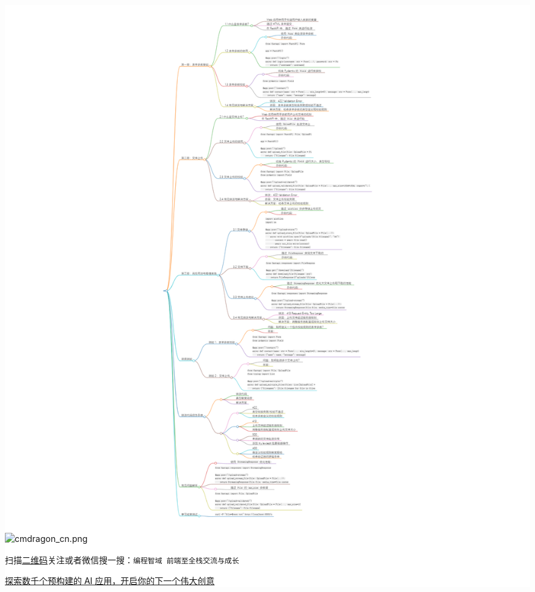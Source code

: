<img src="/images/2025_03_08 00_16_37.png" title="2025_03_08 00_16_37.png" alt="2025_03_08 00_16_37.png"/>

<img src="https://api2.cmdragon.cn/upload/cmder/20250304_012821924.jpg" title="cmdragon_cn.png" alt="cmdragon_cn.png"/>


扫描[二维码](https://api2.cmdragon.cn/upload/cmder/20250304_012821924.jpg)关注或者微信搜一搜：`编程智域 前端至全栈交流与成长`

[探索数千个预构建的 AI 应用，开启你的下一个伟大创意](https://tools.cmdragon.cn/zh/apps?category=ai_chat)
